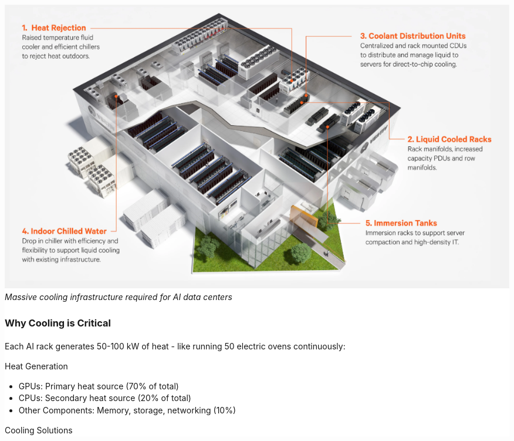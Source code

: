 ![Cooling Infrastructure](https://raw.githubusercontent.com/Vietduc88x/techmadeeasy-website/main/public/images/cooling-infrastructure-5.jpg)
*Massive cooling infrastructure required for AI data centers*

### Why Cooling is Critical

Each AI rack generates 50-100 kW of heat - like running 50 electric ovens continuously:

Heat Generation
- GPUs: Primary heat source (70% of total)
- CPUs: Secondary heat source (20% of total)
- Other Components: Memory, storage, networking (10%)

Cooling Solutions
